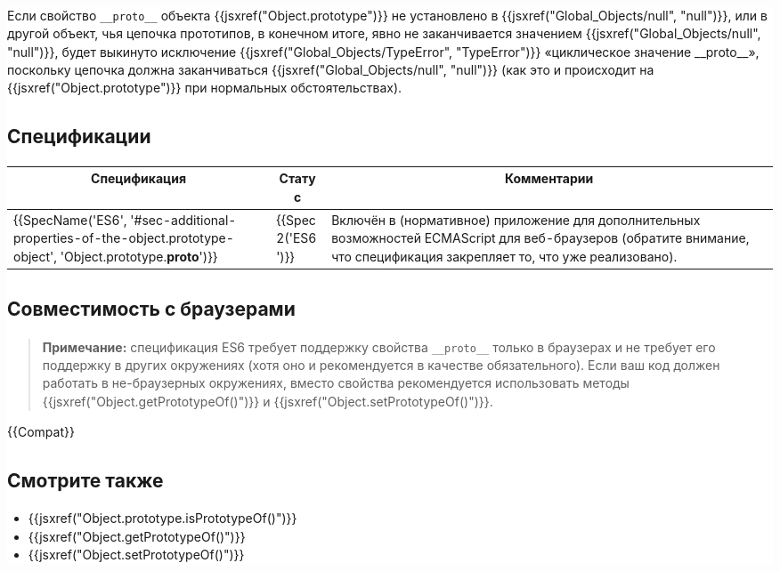 Если свойство `__proto__` объекта {{jsxref("Object.prototype")}} не установлено в {{jsxref("Global_Objects/null", "null")}}, или в другой объект, чья цепочка прототипов, в конечном итоге, явно не заканчивается значением {{jsxref("Global_Objects/null", "null")}}, будет выкинуто исключение {{jsxref("Global_Objects/TypeError", "TypeError")}} «циклическое значение \_\_proto\_\_», поскольку цепочка должна заканчиваться {{jsxref("Global_Objects/null", "null")}} (как это и происходит на {{jsxref("Object.prototype")}} при нормальных обстоятельствах).

## Спецификации

| Спецификация                                                                                                                                         | Статус               | Комментарии                                                                                                                                                               |
| ---------------------------------------------------------------------------------------------------------------------------------------------------- | -------------------- | ------------------------------------------------------------------------------------------------------------------------------------------------------------------------- |
| {{SpecName('ES6', '#sec-additional-properties-of-the-object.prototype-object', 'Object.prototype.__proto__')}} | {{Spec2('ES6')}} | Включён в (нормативное) приложение для дополнительных возможностей ECMAScript для веб-браузеров (обратите внимание, что спецификация закрепляет то, что уже реализовано). |

## Совместимость с браузерами

> **Примечание:** спецификация ES6 требует поддержку свойства `__proto__` только в браузерах и не требует его поддержку в других окружениях (хотя оно и рекомендуется в качестве обязательного). Если ваш код должен работать в не-браузерных окружениях, вместо свойства рекомендуется использовать методы {{jsxref("Object.getPrototypeOf()")}} и {{jsxref("Object.setPrototypeOf()")}}.

{{Compat}}

## Смотрите также

- {{jsxref("Object.prototype.isPrototypeOf()")}}
- {{jsxref("Object.getPrototypeOf()")}}
- {{jsxref("Object.setPrototypeOf()")}}

